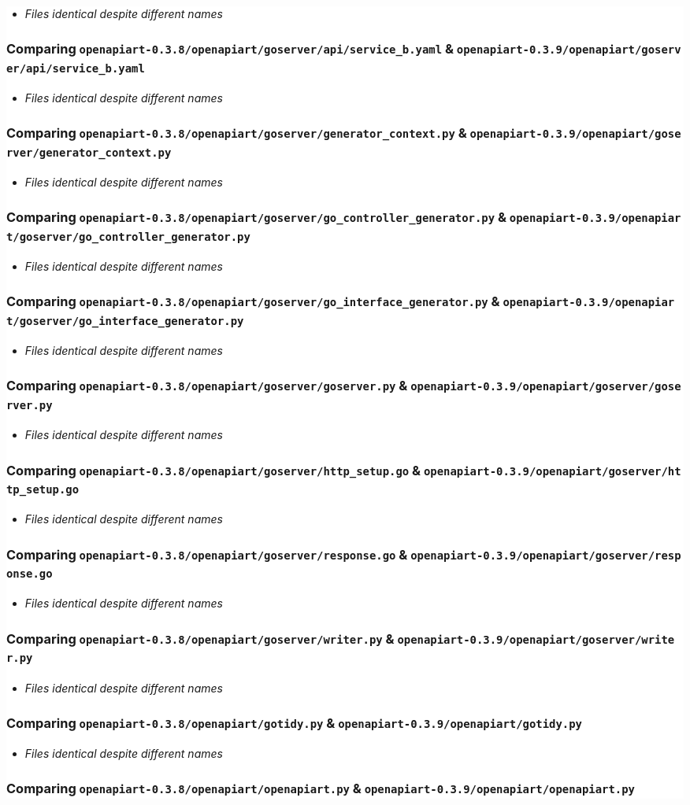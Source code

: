  * *Files identical despite different names*

### Comparing `openapiart-0.3.8/openapiart/goserver/api/service_b.yaml` & `openapiart-0.3.9/openapiart/goserver/api/service_b.yaml`

 * *Files identical despite different names*

### Comparing `openapiart-0.3.8/openapiart/goserver/generator_context.py` & `openapiart-0.3.9/openapiart/goserver/generator_context.py`

 * *Files identical despite different names*

### Comparing `openapiart-0.3.8/openapiart/goserver/go_controller_generator.py` & `openapiart-0.3.9/openapiart/goserver/go_controller_generator.py`

 * *Files identical despite different names*

### Comparing `openapiart-0.3.8/openapiart/goserver/go_interface_generator.py` & `openapiart-0.3.9/openapiart/goserver/go_interface_generator.py`

 * *Files identical despite different names*

### Comparing `openapiart-0.3.8/openapiart/goserver/goserver.py` & `openapiart-0.3.9/openapiart/goserver/goserver.py`

 * *Files identical despite different names*

### Comparing `openapiart-0.3.8/openapiart/goserver/http_setup.go` & `openapiart-0.3.9/openapiart/goserver/http_setup.go`

 * *Files identical despite different names*

### Comparing `openapiart-0.3.8/openapiart/goserver/response.go` & `openapiart-0.3.9/openapiart/goserver/response.go`

 * *Files identical despite different names*

### Comparing `openapiart-0.3.8/openapiart/goserver/writer.py` & `openapiart-0.3.9/openapiart/goserver/writer.py`

 * *Files identical despite different names*

### Comparing `openapiart-0.3.8/openapiart/gotidy.py` & `openapiart-0.3.9/openapiart/gotidy.py`

 * *Files identical despite different names*

### Comparing `openapiart-0.3.8/openapiart/openapiart.py` & `openapiart-0.3.9/openapiart/openapiart.py`
